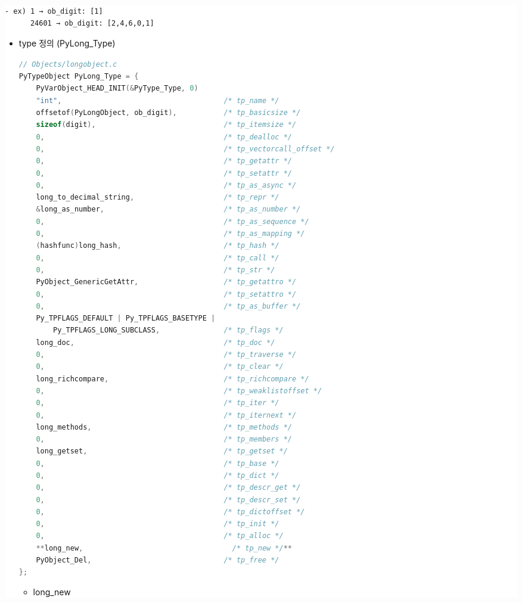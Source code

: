     - ex) 1 → ob_digit: [1]
          24601 → ob_digit: [2,4,6,0,1]
- type 정의 (PyLong_Type)
    
    ```c
    // Objects/longobject.c
    PyTypeObject PyLong_Type = {
        PyVarObject_HEAD_INIT(&PyType_Type, 0)
        "int",                                      /* tp_name */
        offsetof(PyLongObject, ob_digit),           /* tp_basicsize */
        sizeof(digit),                              /* tp_itemsize */
        0,                                          /* tp_dealloc */
        0,                                          /* tp_vectorcall_offset */
        0,                                          /* tp_getattr */
        0,                                          /* tp_setattr */
        0,                                          /* tp_as_async */
        long_to_decimal_string,                     /* tp_repr */
        &long_as_number,                            /* tp_as_number */
        0,                                          /* tp_as_sequence */
        0,                                          /* tp_as_mapping */
        (hashfunc)long_hash,                        /* tp_hash */
        0,                                          /* tp_call */
        0,                                          /* tp_str */
        PyObject_GenericGetAttr,                    /* tp_getattro */
        0,                                          /* tp_setattro */
        0,                                          /* tp_as_buffer */
        Py_TPFLAGS_DEFAULT | Py_TPFLAGS_BASETYPE |
            Py_TPFLAGS_LONG_SUBCLASS,               /* tp_flags */
        long_doc,                                   /* tp_doc */
        0,                                          /* tp_traverse */
        0,                                          /* tp_clear */
        long_richcompare,                           /* tp_richcompare */
        0,                                          /* tp_weaklistoffset */
        0,                                          /* tp_iter */
        0,                                          /* tp_iternext */
        long_methods,                               /* tp_methods */
        0,                                          /* tp_members */
        long_getset,                                /* tp_getset */
        0,                                          /* tp_base */
        0,                                          /* tp_dict */
        0,                                          /* tp_descr_get */
        0,                                          /* tp_descr_set */
        0,                                          /* tp_dictoffset */
        0,                                          /* tp_init */
        0,                                          /* tp_alloc */
        **long_new,                                   /* tp_new */**
        PyObject_Del,                               /* tp_free */
    };
    ```
    
    - long_new
        